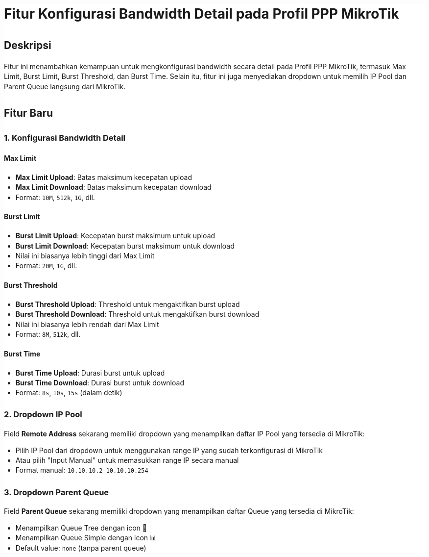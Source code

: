 # Fitur Konfigurasi Bandwidth Detail pada Profil PPP MikroTik

## Deskripsi
Fitur ini menambahkan kemampuan untuk mengkonfigurasi bandwidth secara detail pada Profil PPP MikroTik, termasuk Max Limit, Burst Limit, Burst Threshold, dan Burst Time. Selain itu, fitur ini juga menyediakan dropdown untuk memilih IP Pool dan Parent Queue langsung dari MikroTik.

## Fitur Baru

### 1. Konfigurasi Bandwidth Detail

#### Max Limit
- **Max Limit Upload**: Batas maksimum kecepatan upload
- **Max Limit Download**: Batas maksimum kecepatan download
- Format: `10M`, `512k`, `1G`, dll.

#### Burst Limit
- **Burst Limit Upload**: Kecepatan burst maksimum untuk upload
- **Burst Limit Download**: Kecepatan burst maksimum untuk download
- Nilai ini biasanya lebih tinggi dari Max Limit
- Format: `20M`, `1G`, dll.

#### Burst Threshold
- **Burst Threshold Upload**: Threshold untuk mengaktifkan burst upload
- **Burst Threshold Download**: Threshold untuk mengaktifkan burst download
- Nilai ini biasanya lebih rendah dari Max Limit
- Format: `8M`, `512k`, dll.

#### Burst Time
- **Burst Time Upload**: Durasi burst untuk upload
- **Burst Time Download**: Durasi burst untuk download
- Format: `8s`, `10s`, `15s` (dalam detik)

### 2. Dropdown IP Pool
Field **Remote Address** sekarang memiliki dropdown yang menampilkan daftar IP Pool yang tersedia di MikroTik:
- Pilih IP Pool dari dropdown untuk menggunakan range IP yang sudah terkonfigurasi di MikroTik
- Atau pilih "Input Manual" untuk memasukkan range IP secara manual
- Format manual: `10.10.10.2-10.10.10.254`

### 3. Dropdown Parent Queue
Field **Parent Queue** sekarang memiliki dropdown yang menampilkan daftar Queue yang tersedia di MikroTik:
- Menampilkan Queue Tree dengan icon 🌳
- Menampilkan Queue Simple dengan icon 📊
- Default value: `none` (tanpa parent queue)
